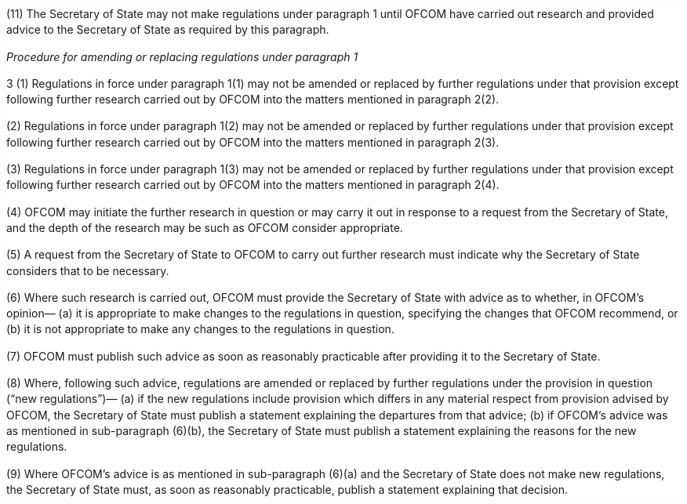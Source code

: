 
(11) The Secretary of State may not make regulations under paragraph 1 until
OFCOM have carried out research and provided advice to the Secretary of
State as required by this paragraph.

_Procedure for amending or replacing regulations under paragraph 1_


3 (1) Regulations in force under paragraph 1(1) may not be amended or replaced
by further regulations under that provision except following further
research carried out by OFCOM into the matters mentioned in paragraph
2(2).


(2) Regulations in force under paragraph 1(2) may not be amended or replaced
by further regulations under that provision except following further
research carried out by OFCOM into the matters mentioned in paragraph
2(3).


(3) Regulations in force under paragraph 1(3) may not be amended or replaced
by further regulations under that provision except following further
research carried out by OFCOM into the matters mentioned in paragraph
2(4).


(4) OFCOM may initiate the further research in question or may carry it out in
response to a request from the Secretary of State, and the depth of the
research may be such as OFCOM consider appropriate.


(5) A request from the Secretary of State to OFCOM to carry out further research
must indicate why the Secretary of State considers that to be necessary.

(6) Where such research is carried out, OFCOM must provide the Secretary of
State with advice as to whether, in OFCOM’s opinion—
(a) it is appropriate to make changes to the regulations in question,
specifying the changes that OFCOM recommend, or
(b) it is not appropriate to make any changes to the regulations in
question.


(7) OFCOM must publish such advice as soon as reasonably practicable after
providing it to the Secretary of State.


(8) Where, following such advice, regulations are amended or replaced by
further regulations under the provision in question (“new regulations”)—
(a) if the new regulations include provision which differs in any
material respect from provision advised by OFCOM, the Secretary of
State must publish a statement explaining the departures from that
advice;
(b) if OFCOM’s advice was as mentioned in sub-paragraph (6)(b), the
Secretary of State must publish a statement explaining the reasons
for the new regulations.


(9) Where OFCOM’s advice is as mentioned in sub-paragraph (6)(a) and the
Secretary of State does not make new regulations, the Secretary of State
must, as soon as reasonably practicable, publish a statement explaining that
decision.

